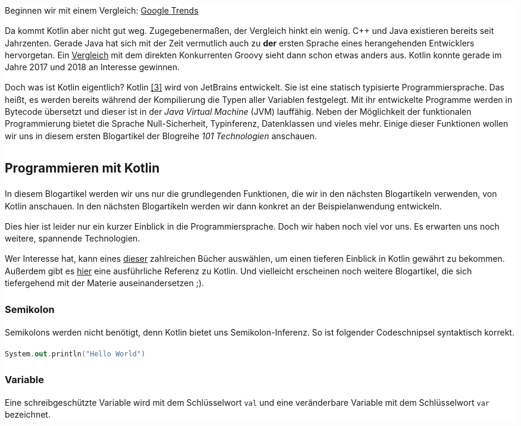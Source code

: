 Beginnen wir mit einem Vergleich: [Google Trends](https://trends.google.de/trends/explore?date=today%205-y&q=Kotlin,Java,C%2B%2B)

Da kommt Kotlin aber nicht gut weg.
Zugegebenermaßen, der Vergleich hinkt ein wenig.
C++ und Java existieren bereits seit Jahrzenten.
Gerade Java hat sich mit der Zeit vermutlich auch zu **der** ersten Sprache eines herangehenden Entwicklers hervorgetan.
Ein [Vergleich](https://trends.google.de/trends/explore?date=today%205-y&q=Kotlin,Groovy) mit dem direkten Konkurrenten Groovy sieht dann schon etwas anders aus.
Kotlin konnte gerade im Jahre 2017 und 2018 an Interesse gewinnen.

Doch was ist Kotlin eigentlich?
Kotlin [[3]](#quellen) wird von JetBrains entwickelt.
Sie ist eine statisch typisierte Programmiersprache.
Das heißt, es werden bereits während der Kompilierung die Typen aller Variablen festgelegt.
Mit ihr entwickelte Programme werden in Bytecode übersetzt und dieser ist in der _Java Virtual Machine_ (JVM) lauffähig.
Neben der Möglichkeit der funktionalen Programmierung bietet die Sprache Null-Sicherheit, Typinferenz, Datenklassen und vieles mehr.
Einige dieser Funktionen wollen wir uns in diesem ersten Blogartikel der Blogreihe _101 Technologien_ anschauen.

## Programmieren mit Kotlin

In diesem Blogartikel werden wir uns nur die grundlegenden Funktionen, die wir in den nächsten Blogartikeln verwenden, von Kotlin anschauen.
In den nächsten Blogartikeln werden wir dann konkret an der Beispielanwendung entwickeln.

Dies hier ist leider nur ein kurzer Einblick in die Programmiersprache.
Doch wir haben noch viel vor uns.
Es erwarten uns noch weitere, spannende Technologien.

Wer Interesse hat, kann eines [dieser](https://kotlinlang.org/docs/books.html) zahlreichen Bücher auswählen, um einen tieferen Einblick in Kotlin gewährt zu bekommen.
Außerdem gibt es [hier](https://kotlinlang.org/docs/reference/) eine ausführliche Referenz zu Kotlin.
Und vielleicht erscheinen noch weitere Blogartikel, die sich tiefergehend mit der Materie auseinandersetzen ;).

### Semikolon

Semikolons werden nicht benötigt, denn Kotlin bietet uns Semikolon-Inferenz.
So ist folgender Codeschnipsel syntaktisch korrekt.

```kotlin
System.out.println("Hello World")
```

### Variable

Eine schreibgeschützte Variable wird mit dem Schlüsselwort `val` und eine veränderbare Variable mit dem Schlüsselwort `var` bezeichnet.
